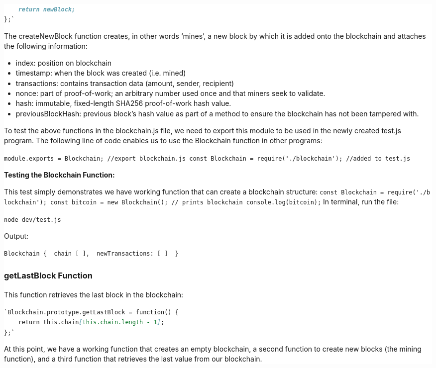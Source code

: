 ```markdown
    return newBlock;
};`
```

The createNewBlock function creates, in other words ‘mines’, a new block by which it is added onto the blockchain and attaches the following information:

- index: position on blockchain
- timestamp: when the block was created (i.e. mined)
- transactions: contains transaction data (amount, sender, recipient)
- nonce: part of proof-of-work; an arbitrary number used once and that miners seek to validate.
- hash: immutable, fixed-length SHA256 proof-of-work hash value.
- previousBlockHash: previous block’s hash value as part of a method to ensure the blockchain has not been tampered with.

To test the above functions in the blockchain.js file, we need to export this module to be used in the newly created test.js program. The following line of code enables us to use the Blockchain function in other programs:

`module.exports = Blockchain; //export blockchain.js
const Blockchain = require('./blockchain'); //added to test.js`

**Testing the Blockchain Function:**

This test simply demonstrates we have working function that can create a blockchain structure:
`
const Blockchain = require('./blockchain');
const bitcoin = new Blockchain();
// prints blockchain
console.log(bitcoin);
`
In terminal, run the file:

`node dev/test.js`

Output: 

`Blockchain { 
    chain [ ], 
    newTransactions: [ ] 
 } `

### getLastBlock Function

This function retrieves the last block in the blockchain:

```markdown
`Blockchain.prototype.getLastBlock = function() {
    return this.chain[this.chain.length - 1];
};`
```

At this point, we have a working function that creates an empty blockchain, a second function to create new blocks (the mining function), and a third function that retrieves the last value from our blockchain. 
